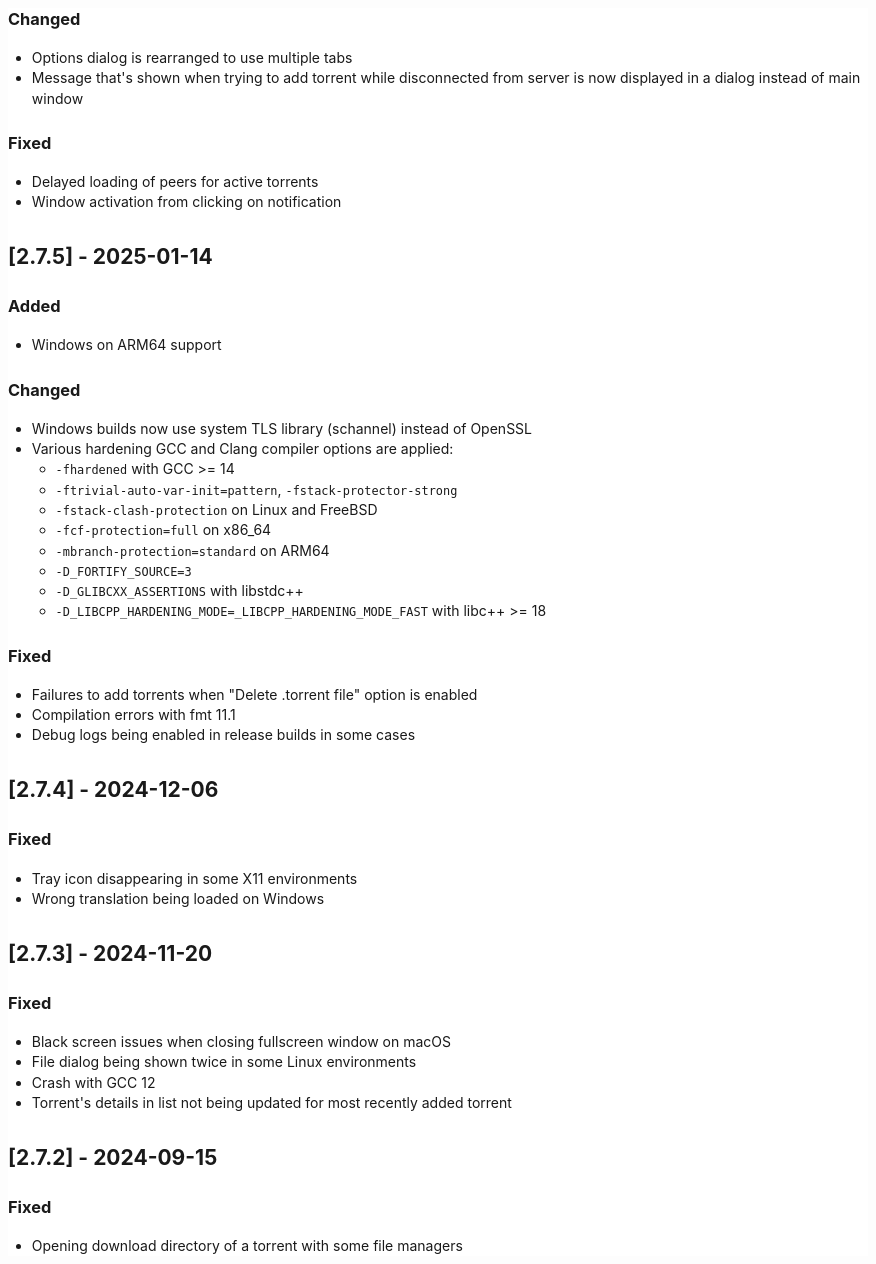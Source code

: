 ### Changed
- Options dialog is rearranged to use multiple tabs
- Message that's shown when trying to add torrent while disconnected from server is now displayed in a dialog instead of main window

### Fixed
- Delayed loading of peers for active torrents
- Window activation from clicking on notification

## [2.7.5] - 2025-01-14
### Added
- Windows on ARM64 support

### Changed
- Windows builds now use system TLS library (schannel) instead of OpenSSL
- Various hardening GCC and Clang compiler options are applied:
  - `-fhardened` with GCC >= 14
  - `-ftrivial-auto-var-init=pattern`, `-fstack-protector-strong`
  - `-fstack-clash-protection` on Linux and FreeBSD
  - `-fcf-protection=full` on x86_64
  - `-mbranch-protection=standard` on ARM64
  - `-D_FORTIFY_SOURCE=3`
  - `-D_GLIBCXX_ASSERTIONS` with libstdc++
  - `-D_LIBCPP_HARDENING_MODE=_LIBCPP_HARDENING_MODE_FAST` with libc++ >= 18

### Fixed
- Failures to add torrents when "Delete .torrent file" option is enabled
- Compilation errors with fmt 11.1
- Debug logs being enabled in release builds in some cases

## [2.7.4] - 2024-12-06
### Fixed
- Tray icon disappearing in some X11 environments
- Wrong translation being loaded on Windows

## [2.7.3] - 2024-11-20
### Fixed
- Black screen issues when closing fullscreen window on macOS
- File dialog being shown twice in some Linux environments
- Crash with GCC 12
- Torrent's details in list not being updated for most recently added torrent

## [2.7.2] - 2024-09-15
### Fixed
- Opening download directory of a torrent with some file managers
